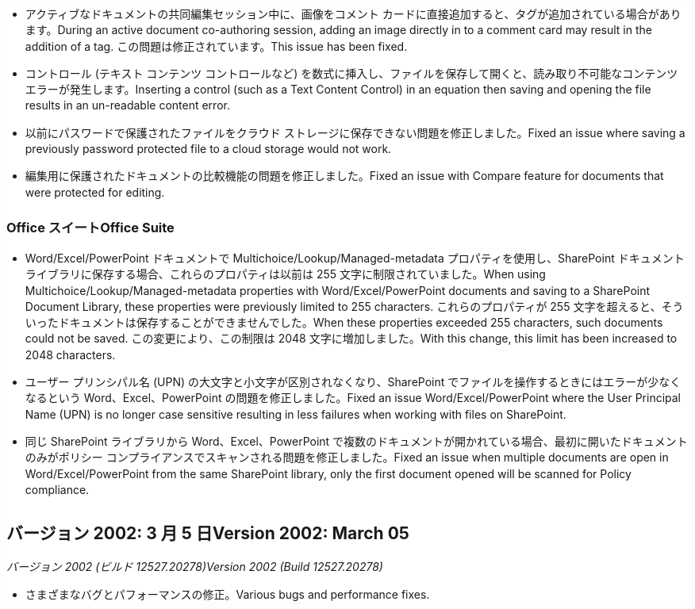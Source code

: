 - <span data-ttu-id="8d6a2-351">アクティブなドキュメントの共同編集セッション中に、画像をコメント カードに直接追加すると、タグが追加されている場合があります。</span><span class="sxs-lookup"><span data-stu-id="8d6a2-351">During an active document co-authoring session, adding an image directly in to a comment card may result in the addition of a tag.</span></span> <span data-ttu-id="8d6a2-352">この問題は修正されています。</span><span class="sxs-lookup"><span data-stu-id="8d6a2-352">This issue has been fixed.</span></span>

- <span data-ttu-id="8d6a2-353">コントロール (テキスト コンテンツ コントロールなど) を数式に挿入し、ファイルを保存して開くと、読み取り不可能なコンテンツ エラーが発生します。</span><span class="sxs-lookup"><span data-stu-id="8d6a2-353">Inserting a control (such as a Text Content Control) in an equation then saving and opening the file results in an un-readable content error.</span></span>

- <span data-ttu-id="8d6a2-354">以前にパスワードで保護されたファイルをクラウド ストレージに保存できない問題を修正しました。</span><span class="sxs-lookup"><span data-stu-id="8d6a2-354">Fixed an issue where saving a previously password protected file to a cloud storage would not work.</span></span>

- <span data-ttu-id="8d6a2-355">編集用に保護されたドキュメントの比較機能の問題を修正しました。</span><span class="sxs-lookup"><span data-stu-id="8d6a2-355">Fixed an issue with Compare feature for documents that were protected for editing.</span></span>




### <a name="office-suite"></a><span data-ttu-id="8d6a2-356">Office スイート</span><span class="sxs-lookup"><span data-stu-id="8d6a2-356">Office Suite</span></span>

- <span data-ttu-id="8d6a2-357">Word/Excel/PowerPoint ドキュメントで Multichoice/Lookup/Managed-metadata プロパティを使用し、SharePoint ドキュメント ライブラリに保存する場合、これらのプロパティは以前は 255 文字に制限されていました。</span><span class="sxs-lookup"><span data-stu-id="8d6a2-357">When using Multichoice/Lookup/Managed-metadata properties with Word/Excel/PowerPoint documents and saving to a SharePoint Document Library, these properties were previously limited to 255 characters.</span></span> <span data-ttu-id="8d6a2-358">これらのプロパティが 255 文字を超えると、そういったドキュメントは保存することができませんでした。</span><span class="sxs-lookup"><span data-stu-id="8d6a2-358">When these properties exceeded 255 characters, such documents could not be saved.</span></span> <span data-ttu-id="8d6a2-359">この変更により、この制限は 2048 文字に増加しました。</span><span class="sxs-lookup"><span data-stu-id="8d6a2-359">With this change, this limit has been increased to 2048 characters.</span></span>

- <span data-ttu-id="8d6a2-360">ユーザー プリンシパル名 (UPN) の大文字と小文字が区別されなくなり、SharePoint でファイルを操作するときにはエラーが少なくなるという Word、Excel、PowerPoint の問題を修正しました。</span><span class="sxs-lookup"><span data-stu-id="8d6a2-360">Fixed an issue Word/Excel/PowerPoint where the User Principal Name (UPN) is no longer case sensitive resulting in less failures when working with files on SharePoint.</span></span>

- <span data-ttu-id="8d6a2-361">同じ SharePoint ライブラリから Word、Excel、PowerPoint で複数のドキュメントが開かれている場合、最初に開いたドキュメントのみがポリシー コンプライアンスでスキャンされる問題を修正しました。</span><span class="sxs-lookup"><span data-stu-id="8d6a2-361">Fixed an issue when multiple documents are open in Word/Excel/PowerPoint from the same SharePoint library, only the first document opened will be scanned for Policy compliance.</span></span>


[//]: # (BUGDETAILS コンテンツを削除しないでください。終了)

## <a name="version-2002-march-05"></a><span data-ttu-id="8d6a2-363">バージョン 2002: 3 月 5 日</span><span class="sxs-lookup"><span data-stu-id="8d6a2-363">Version 2002: March 05</span></span>
<span data-ttu-id="8d6a2-364">*バージョン 2002 (ビルド 12527.20278)*</span><span class="sxs-lookup"><span data-stu-id="8d6a2-364">*Version 2002 (Build 12527.20278)*</span></span>

- <span data-ttu-id="8d6a2-365">さまざまなバグとパフォーマンスの修正。</span><span class="sxs-lookup"><span data-stu-id="8d6a2-365">Various bugs and performance fixes.</span></span>


[//]: # (削除しないでください)
[//]: # (FEATUREDETAILS コンテンツを削除しないでください。開始)
[//]: # (FEATUREDETAILS コンテンツを削除しないでください。終了)
[//]: # (FEATUREDETAILS コンテンツを削除しないでください。開始)
[//]: # (FEATUREDETAILS コンテンツを削除しないでください。終了)
[//]: # (BUGDETAILS コンテンツを削除しないでください。開始)
[//]: # (FEATUREDETAILS コンテンツを削除しないでください。開始)
[//]: # (FEATUREDETAILS コンテンツを削除しないでください。終了)
[//]: # (FEATUREDETAILS コンテンツを削除しないでください。開始)
[//]: # (FEATUREDETAILS コンテンツを削除しないでください。終了)
[//]: # (BUGDETAILS コンテンツを削除しないでください。開始)
[//]: # (BUGDETAILS コンテンツを削除しないでください。開始)
[//]: # (FEATUREDETAILS コンテンツを削除しないでください。開始)
[//]: # (FEATUREDETAILS コンテンツを削除しないでください。終了)
[//]: # (BUGDETAILS コンテンツを削除しないでください。開始)
[//]: # (FEATUREDETAILS コンテンツを削除しないでください。開始)
[//]: # (FEATUREDETAILS コンテンツを削除しないでください。終了)
[//]: # (FEATUREDETAILS コンテンツを削除しないでください。開始)
[//]: # (FEATUREDETAILS コンテンツを削除しないでください。終了)
[//]: # (BUGDETAILS コンテンツを削除しないでください。開始)
[//]: # (BUGDETAILS コンテンツを削除しないでください。開始)
[//]: # (BUGDETAILS コンテンツを削除しないでください。開始)
[//]: # (FEATUREDETAILS コンテンツを削除しないでください。開始)
[//]: # (FEATUREDETAILS コンテンツを削除しないでください。終了)
[//]: # (BUGDETAILS コンテンツを削除しないでください。開始)
[//]: # (FEATUREDETAILS コンテンツを削除しないでください。開始)
[//]: # (FEATUREDETAILS コンテンツを削除しないでください。終了)
[//]: # (BUGDETAILS コンテンツを削除しないでください。開始)